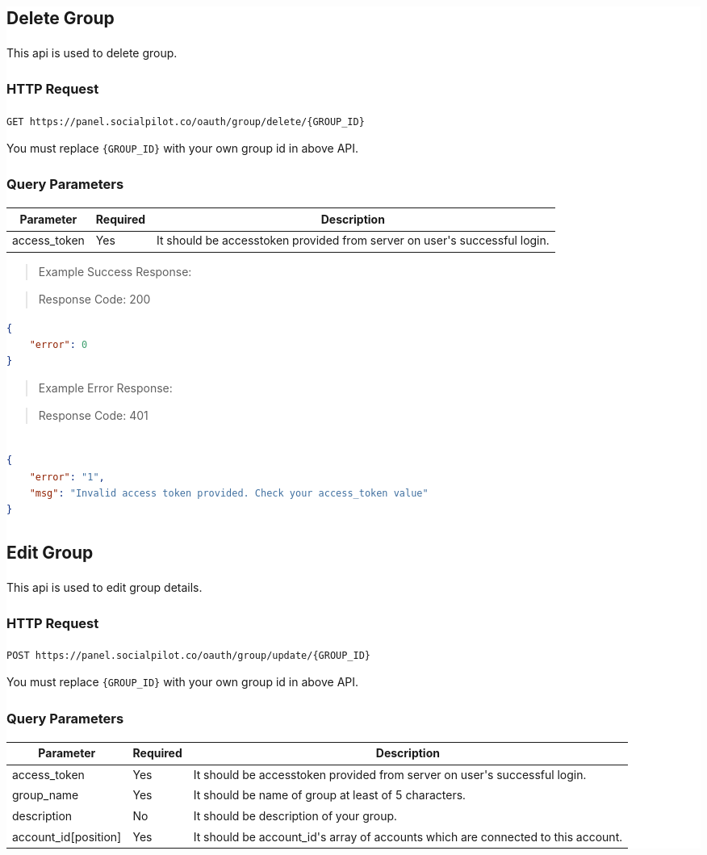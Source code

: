 ## Delete Group

This api is used to delete group.

### HTTP Request

`GET https://panel.socialpilot.co/oauth/group/delete/{GROUP_ID}`

<aside class="notice">
You must replace <code>{GROUP_ID}</code> with your own group id in above API.
</aside>


### Query Parameters

Parameter | Required | Description
--------- | ------- | -----------
access_token | Yes | It should be accesstoken provided from server on user's successful login.

>Example Success Response:

>Response Code: 200

```json
{
	"error": 0
}
```

> Example Error Response:

>Response Code: 401
 
```json

{
	"error": "1",
	"msg": "Invalid access token provided. Check your access_token value"
}
```

## Edit Group

This api is used to edit group details.

### HTTP Request

`POST https://panel.socialpilot.co/oauth/group/update/{GROUP_ID}`

<aside class="notice">
You must replace <code>{GROUP_ID}</code> with your own group id in above API.
</aside>

### Query Parameters

Parameter | Required | Description
--------- | ------- | -----------
access_token | Yes | It should be accesstoken provided from server on user's successful login.
group_name | Yes | It should be name of group at least of 5 characters.
description | No | It should be description of your group.
account_id[position] | Yes | It should be account_id's array of accounts which are connected to this account.
